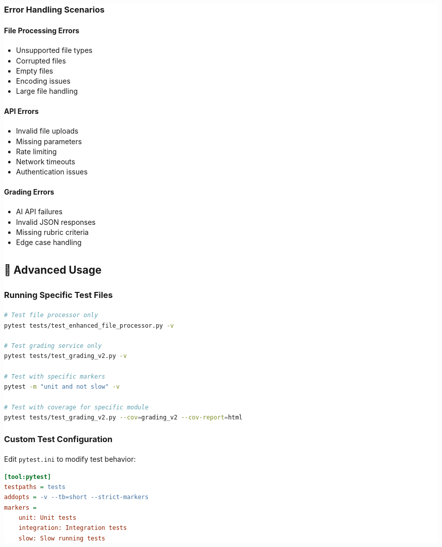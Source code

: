 ### Error Handling Scenarios

#### File Processing Errors
- Unsupported file types
- Corrupted files
- Empty files
- Encoding issues
- Large file handling

#### API Errors
- Invalid file uploads
- Missing parameters
- Rate limiting
- Network timeouts
- Authentication issues

#### Grading Errors
- AI API failures
- Invalid JSON responses
- Missing rubric criteria
- Edge case handling

## 🔧 Advanced Usage

### Running Specific Test Files

```bash
# Test file processor only
pytest tests/test_enhanced_file_processor.py -v

# Test grading service only
pytest tests/test_grading_v2.py -v

# Test with specific markers
pytest -m "unit and not slow" -v

# Test with coverage for specific module
pytest tests/test_grading_v2.py --cov=grading_v2 --cov-report=html
```

### Custom Test Configuration

Edit `pytest.ini` to modify test behavior:

```ini
[tool:pytest]
testpaths = tests
addopts = -v --tb=short --strict-markers
markers =
    unit: Unit tests
    integration: Integration tests
    slow: Slow running tests
```
